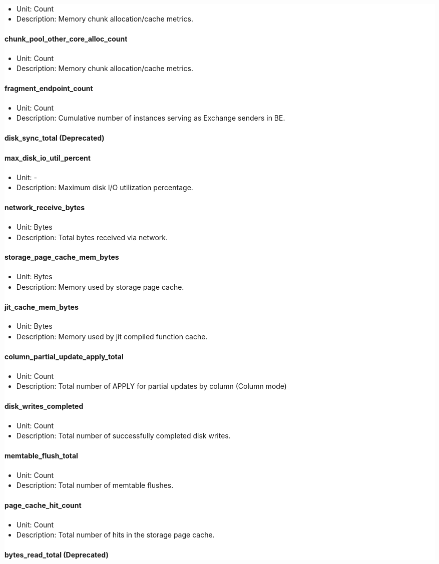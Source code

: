 - Unit: Count
- Description: Memory chunk allocation/cache metrics.

#### chunk_pool_other_core_alloc_count

- Unit: Count
- Description: Memory chunk allocation/cache metrics.

#### fragment_endpoint_count

- Unit: Count
- Description: Cumulative number of instances serving as Exchange senders in BE.

#### disk_sync_total (Deprecated)

#### max_disk_io_util_percent

- Unit: -
- Description: Maximum disk I/O utilization percentage.

#### network_receive_bytes

- Unit: Bytes
- Description: Total bytes received via network.

#### storage_page_cache_mem_bytes

- Unit: Bytes
- Description: Memory used by storage page cache.

#### jit_cache_mem_bytes

- Unit: Bytes
- Description: Memory used by jit compiled function cache.

#### column_partial_update_apply_total

- Unit: Count
- Description: Total number of APPLY for partial updates by column (Column mode)

#### disk_writes_completed

- Unit: Count
- Description: Total number of successfully completed disk writes.

#### memtable_flush_total

- Unit: Count
- Description: Total number of memtable flushes.

#### page_cache_hit_count

- Unit: Count
- Description: Total number of hits in the storage page cache.

#### bytes_read_total (Deprecated)
